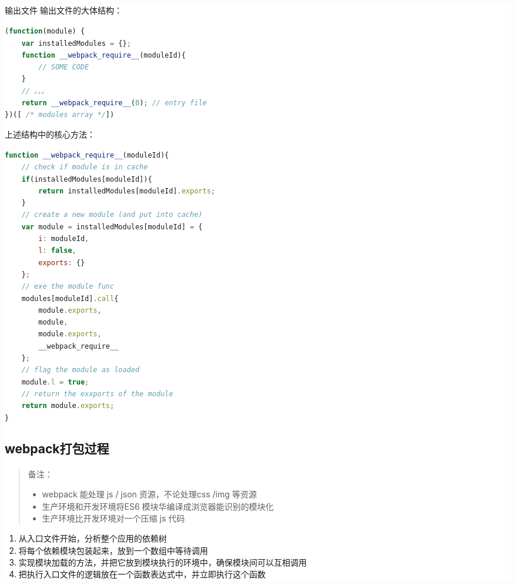 输出文件
输出文件的大体结构：

```js
(function(module) {
	var installedModules = {};
    function __webpack_require__(moduleId){
    	// SOME CODE
    }
    // 。。。
    return __webpack_require__(0); // entry file
})([ /* modules array */])
```

上述结构中的核心方法：

```js
function __webpack_require__(moduleId){
	// check if module is in cache
    if(installedModules[moduleId]){
    	return installedModules[moduleId].exports;
    }
    // create a new module (and put into cache)
    var module = installedModules[moduleId] = {
    	i: moduleId,
        l: false,
        exports: {}
    };
    // exe the module func
    modules[moduleId].call{
    	module.exports,
        module,
        module.exports,
        __webpack_require__
    };
    // flag the module as loaded
    module.l = true;
    // return the exxports of the module
    return module.exports;
}
```
## webpack打包过程

> 备注：
>
> - webpack 能处理 js / json 资源，不论处理css  /img 等资源
> - 生产环境和开发环境将ES6 模块华编译成浏览器能识别的模块化
> - 生产环境比开发环境对一个压缩 js 代码

1. 从入口文件开始，分析整个应用的依赖树
2. 将每个依赖模块包装起来，放到一个数组中等待调用
3. 实现模块加载的方法，并把它放到模块执行的环境中，确保模块间可以互相调用
4. 把执行入口文件的逻辑放在一个函数表达式中，并立即执行这个函数

